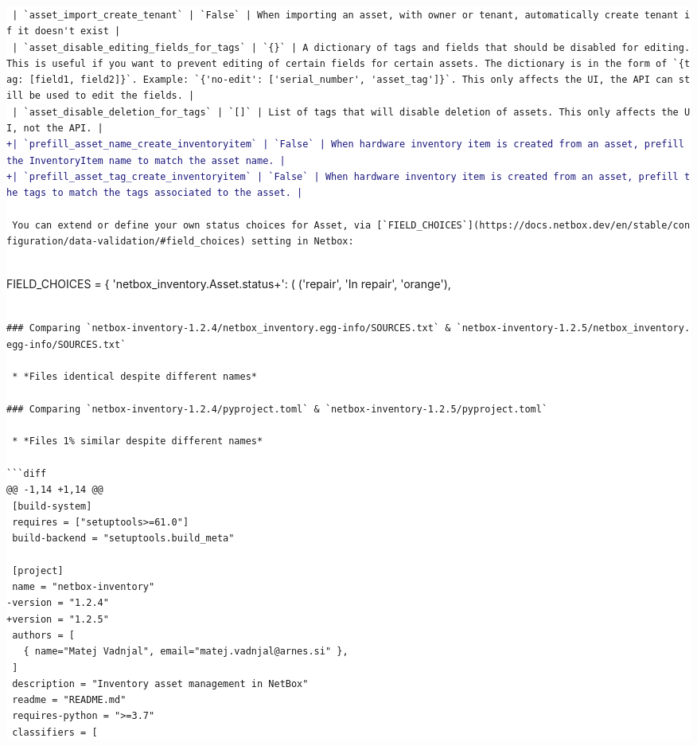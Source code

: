 ```diff
 | `asset_import_create_tenant` | `False` | When importing an asset, with owner or tenant, automatically create tenant if it doesn't exist |
 | `asset_disable_editing_fields_for_tags` | `{}` | A dictionary of tags and fields that should be disabled for editing. This is useful if you want to prevent editing of certain fields for certain assets. The dictionary is in the form of `{tag: [field1, field2]}`. Example: `{'no-edit': ['serial_number', 'asset_tag']}`. This only affects the UI, the API can still be used to edit the fields. |
 | `asset_disable_deletion_for_tags` | `[]` | List of tags that will disable deletion of assets. This only affects the UI, not the API. |
+| `prefill_asset_name_create_inventoryitem` | `False` | When hardware inventory item is created from an asset, prefill the InventoryItem name to match the asset name. |
+| `prefill_asset_tag_create_inventoryitem` | `False` | When hardware inventory item is created from an asset, prefill the tags to match the tags associated to the asset. |
 
 You can extend or define your own status choices for Asset, via [`FIELD_CHOICES`](https://docs.netbox.dev/en/stable/configuration/data-validation/#field_choices) setting in Netbox:
 
 ```
 FIELD_CHOICES = {
     'netbox_inventory.Asset.status+': (
         ('repair', 'In repair', 'orange'),
```

### Comparing `netbox-inventory-1.2.4/netbox_inventory.egg-info/SOURCES.txt` & `netbox-inventory-1.2.5/netbox_inventory.egg-info/SOURCES.txt`

 * *Files identical despite different names*

### Comparing `netbox-inventory-1.2.4/pyproject.toml` & `netbox-inventory-1.2.5/pyproject.toml`

 * *Files 1% similar despite different names*

```diff
@@ -1,14 +1,14 @@
 [build-system]
 requires = ["setuptools>=61.0"]
 build-backend = "setuptools.build_meta"
 
 [project]
 name = "netbox-inventory"
-version = "1.2.4"
+version = "1.2.5"
 authors = [
   { name="Matej Vadnjal", email="matej.vadnjal@arnes.si" },
 ]
 description = "Inventory asset management in NetBox"
 readme = "README.md"
 requires-python = ">=3.7"
 classifiers = [
```


